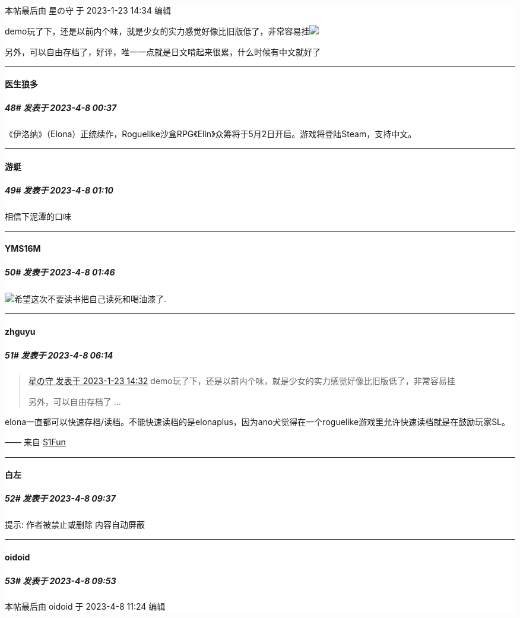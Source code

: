  本帖最后由 星の守 于 2023-1-23 14:34 编辑 

demo玩了下，还是以前内个味，就是少女的实力感觉好像比旧版低了，非常容易挂<img src="https://static.saraba1st.com/image/smiley/face2017/014.png" referrerpolicy="no-referrer">

另外，可以自由存档了，好评，唯一一点就是日文啃起来很累，什么时候有中文就好了

*****

####  医生狼多  
##### 48#       发表于 2023-4-8 00:37

《伊洛纳》（Elona）正统续作，Roguelike沙盒RPG《Elin》众筹将于5月2日开启。游戏将登陆Steam，支持中文。 ​​​

*****

####  游蜓  
##### 49#       发表于 2023-4-8 01:10

相信下泥潭的口味

*****

####  YMS16M  
##### 50#       发表于 2023-4-8 01:46

<img src="https://static.saraba1st.com/image/smiley/face2017/004.gif" referrerpolicy="no-referrer">希望这次不要读书把自己读死和喝油漆了.

*****

####  zhguyu  
##### 51#       发表于 2023-4-8 06:14

<blockquote><a href="httphttps://bbs.saraba1st.com/2b/forum.php?mod=redirect&amp;goto=findpost&amp;pid=59457038&amp;ptid=2097773" target="_blank">星の守 发表于 2023-1-23 14:32</a>
demo玩了下，还是以前内个味，就是少女的实力感觉好像比旧版低了，非常容易挂

另外，可以自由存档了 ...</blockquote>
elona一直都可以快速存档/读档。不能快速读档的是elonaplus，因为ano犬觉得在一个roguelike游戏里允许快速读档就是在鼓励玩家SL。

—— 来自 [S1Fun](https://s1fun.koalcat.com)

*****

####  白左  
##### 52#       发表于 2023-4-8 09:37

提示: 作者被禁止或删除 内容自动屏蔽

*****

####  oidoid  
##### 53#       发表于 2023-4-8 09:53

 本帖最后由 oidoid 于 2023-4-8 11:24 编辑 
